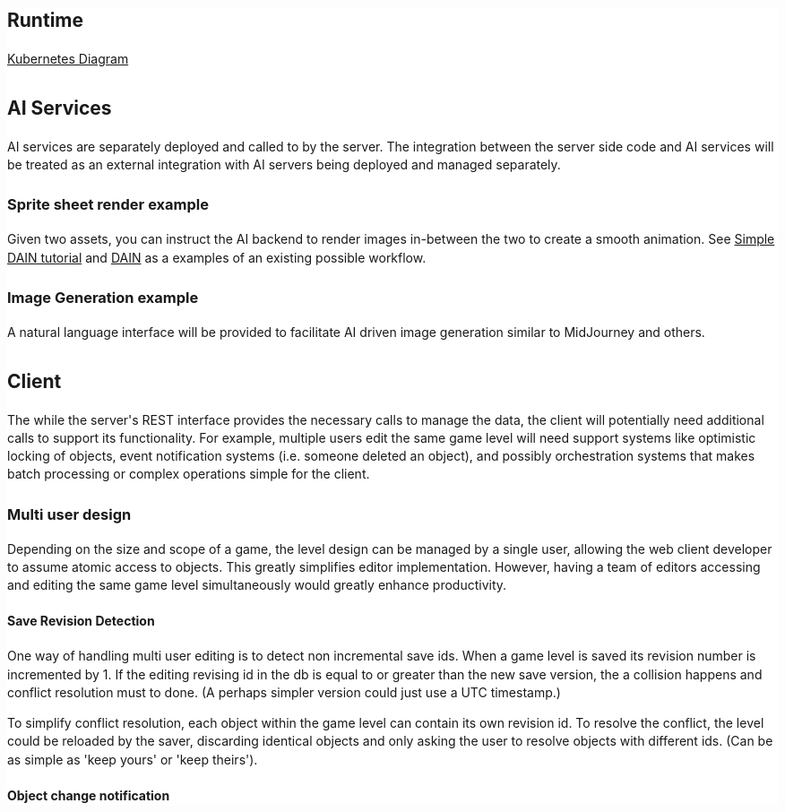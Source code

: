 ## Runtime

[Kubernetes Diagram](https://drive.google.com/file/d/1h4gmQfpWhmQV5ryglbeSlf_SXafMrbvv/view?usp=sharing)

## AI Services

AI services are separately deployed and called to by the server. The integration between the server side code and AI services will be treated as an external integration with AI servers being deployed and managed separately.

### Sprite sheet render example

Given two assets, you can instruct the AI backend to render images in-between the two to create a smooth animation.
See [Simple DAIN tutorial](https://www.youtube.com/watch?v=VHVrvSe3myc) and [DAIN](https://grisk.itch.io/dain-app) as a examples of an existing possible workflow.

### Image Generation example

A natural language interface will be provided to facilitate AI driven image generation similar to MidJourney and others.

## Client

The while the server's REST interface provides the necessary calls to manage the data, the client will potentially need additional calls to support its functionality. For example, multiple users edit the same game level will need support systems like optimistic locking of objects, event notification systems (i.e. someone deleted an object), and possibly orchestration systems that makes batch processing or complex operations simple for the client.

### Multi user design

Depending on the size and scope of a game, the level design can be managed by a single user, allowing the web client developer to assume atomic access to objects. This greatly simplifies editor implementation. However, having a team of editors accessing and editing the same game level simultaneously would greatly enhance productivity.

#### Save Revision Detection

One way of handling multi user editing is to detect non incremental save ids. When a game level is saved its revision number is incremented by 1. If the editing revising id in the db is equal to or greater than the new save version, the a collision happens and conflict resolution must to done. (A perhaps simpler version could just use a UTC timestamp.)

To simplify conflict resolution, each object within the game level can contain its own revision id. To resolve the conflict, the level could be reloaded by the saver, discarding identical objects and only asking the user to resolve objects with different ids. (Can be as simple as 'keep yours' or 'keep theirs').

#### Object change notification
